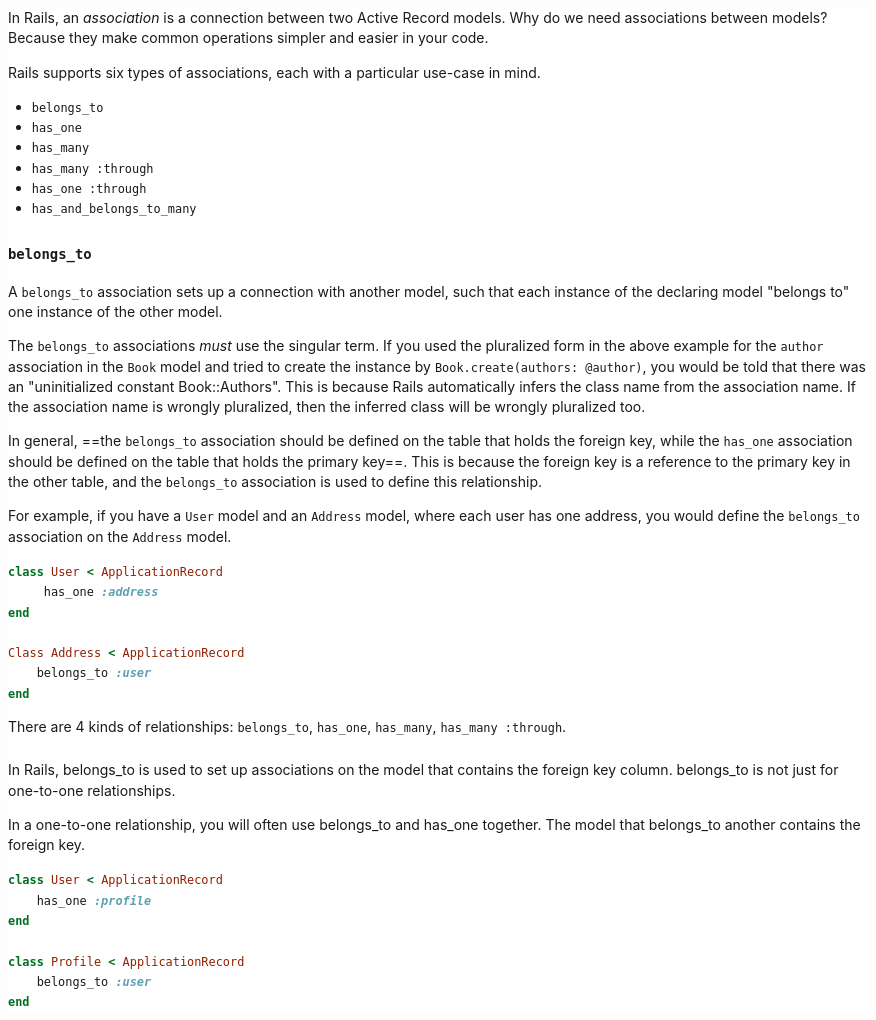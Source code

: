 In Rails, an *association* is a connection between two Active Record models. Why do we need associations between models? Because they make common operations simpler and easier in your code.

Rails supports six types of associations, each with a particular use-case in mind.

- `belongs_to`
- `has_one`
- `has_many`
- `has_many :through`
- `has_one :through`
- `has_and_belongs_to_many`



### `belongs_to`

A `belongs_to` association sets up a connection with another model, such that each instance of the declaring model "belongs to" one instance of the other model. 

The `belongs_to` associations *must* use the singular term. If you used the pluralized form in the above example for the `author` association in the `Book` model and tried to create the instance by `Book.create(authors: @author)`, you would be told that there was an "uninitialized constant Book::Authors". This is because Rails automatically infers the class name from the association name. If the association name is wrongly pluralized, then the inferred class will be wrongly pluralized too.

In general, ==the `belongs_to` association should be defined on the table that holds the foreign key, while the `has_one` association should be defined on the table that holds the primary key==. This is because the foreign key is a reference to the primary key in the other table, and the `belongs_to` association is used to define this relationship.

For example, if you have a `User` model and an `Address` model, where each user has one address, you would define the `belongs_to` association on the `Address` model.

```ruby
class User < ApplicationRecord
     has_one :address
end

Class Address < ApplicationRecord
	belongs_to :user
end
```

There are 4 kinds of relationships: `belongs_to`, `has_one`, `has_many`, `has_many :through`.

###

In Rails, belongs_to is used to set up associations on the model that contains the foreign key column. belongs_to is not just for one-to-one relationships. 

In a one-to-one relationship, you will often use belongs_to and has_one together. The model that belongs_to another contains the foreign key.

```ruby
class User < ApplicationRecord
	has_one :profile
end

class Profile < ApplicationRecord
	belongs_to :user
end
```
